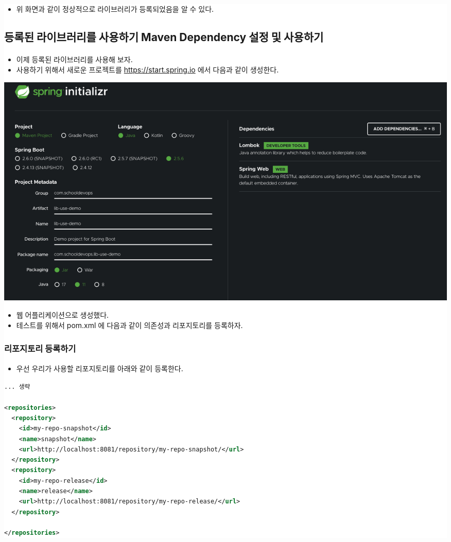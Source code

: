 - 위 화면과 같이 정상적으로 라이브러리가 등록되었음을 알 수 있다. 


## 등록된 라이브러리를 사용하기 Maven Dependency 설정 및 사용하기

- 이제 등록된 라이브러리를 사용해 보자. 
- 사용하기 위해서 새로운 프로젝트를 https://start.spring.io 에서 다음과 같이 생성한다. 

![lib-demo-02](./imgs/lib-demo-02.png)

- 웹 어플리케이션으로 생성했다. 
- 테스트를 위해서 pom.xml 에 다음과 같이 의존성과 리포지토리를 등록하자. 

### 리포지토리 등록하기

- 우선 우리가 사용할 리포지토리를 아래와 같이 등록한다. 

```xml
... 생략

<repositories>
  <repository>
    <id>my-repo-snapshot</id>
    <name>snapshot</name>
    <url>http://localhost:8081/repository/my-repo-snapshot/</url>
  </repository>
  <repository>
    <id>my-repo-release</id>
    <name>release</name>
    <url>http://localhost:8081/repository/my-repo-release/</url>
  </repository>

</repositories>
```
